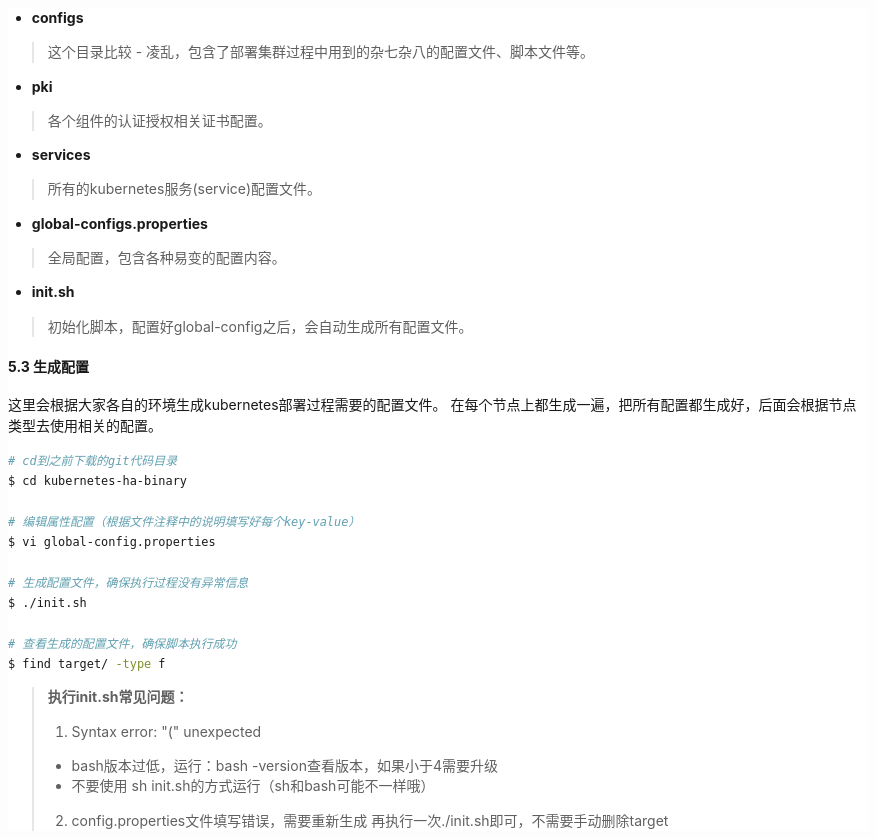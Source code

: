 - **configs**
> 这个目录比较 - 凌乱，包含了部署集群过程中用到的杂七杂八的配置文件、脚本文件等。

- **pki**
> 各个组件的认证授权相关证书配置。

- **services**
> 所有的kubernetes服务(service)配置文件。

- **global-configs.properties**
> 全局配置，包含各种易变的配置内容。

- **init.sh**
> 初始化脚本，配置好global-config之后，会自动生成所有配置文件。

#### 5.3 生成配置
这里会根据大家各自的环境生成kubernetes部署过程需要的配置文件。
在每个节点上都生成一遍，把所有配置都生成好，后面会根据节点类型去使用相关的配置。
```bash
# cd到之前下载的git代码目录
$ cd kubernetes-ha-binary

# 编辑属性配置（根据文件注释中的说明填写好每个key-value）
$ vi global-config.properties

# 生成配置文件，确保执行过程没有异常信息
$ ./init.sh

# 查看生成的配置文件，确保脚本执行成功
$ find target/ -type f
```
> **执行init.sh常见问题：**
> 1. Syntax error: "(" unexpected
> - bash版本过低，运行：bash -version查看版本，如果小于4需要升级
> - 不要使用 sh init.sh的方式运行（sh和bash可能不一样哦）
> 2. config.properties文件填写错误，需要重新生成
> 再执行一次./init.sh即可，不需要手动删除target


